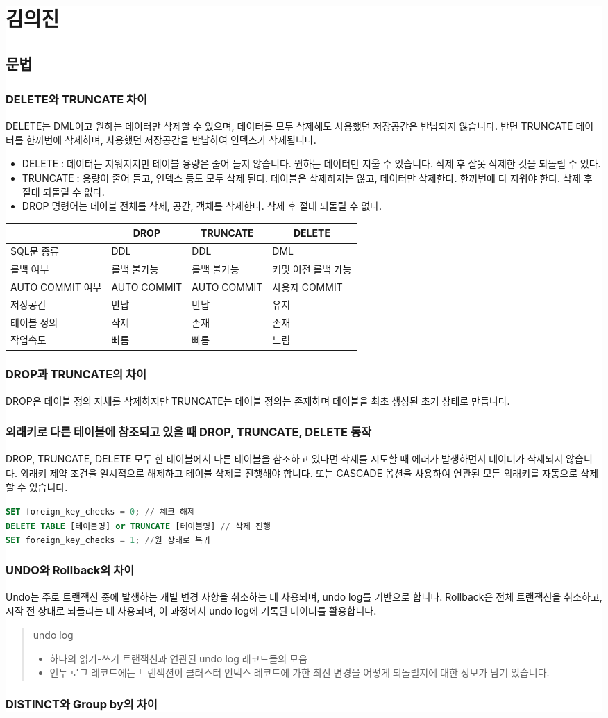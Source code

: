 # 김의진

## 문법

### DELETE와 TRUNCATE 차이

DELETE는 DML이고 원하는 데이터만 삭제할 수 있으며, 데이터를 모두 삭제해도 사용했던 저장공간은 반납되지 않습니다. 반면 TRUNCATE 데이터를 한꺼번에 삭제하며, 사용했던 저장공간을 반납하여 인덱스가 삭제됩니다.

* DELETE : 데이터는 지워지지만 테이블 용량은 줄어 들지 않습니다. 원하는 데이터만 지울 수 있습니다. 삭제 후 잘못 삭제한 것을 되돌릴 수 있다.
* TRUNCATE : 용량이 줄어 들고, 인덱스 등도 모두 삭제 된다. 테이블은 삭제하지는 않고, 데이터만 삭제한다. 한꺼번에 다 지워야 한다. 삭제 후 절대 되돌릴 수 없다.
* DROP 명령어는 데이블 전체를 삭제, 공간, 객체를 삭제한다. 삭제 후 절대 되돌릴 수 없다.

|                | DROP        | TRUNCATE    | DELETE      |
| -------------- | ----------- | ----------- | ----------- |
| SQL문 종류        | DDL         | DDL         | DML         |
| 롤백 여부          | 롤백 불가능      | 롤백 불가능      | 커밋 이전 롤백 가능 |
| AUTO COMMIT 여부 | AUTO COMMIT | AUTO COMMIT | 사용자 COMMIT  |
| 저장공간           | 반납          | 반납          | 유지          |
| 테이블 정의         | 삭제          | 존재          | 존재          |
| 작업속도           | 빠름          | 빠름          | 느림          |

### DROP과 TRUNCATE의 차이

DROP은 테이블 정의 자체를 삭제하지만 TRUNCATE는 테이블 정의는 존재하며 테이블을 최초 생성된 초기 상태로 만듭니다.

### 외래키로 다른 테이블에 참조되고 있을 때 DROP, TRUNCATE, DELETE 동작

DROP, TRUNCATE, DELETE 모두 한 테이블에서 다른 테이블을 참조하고 있다면 삭제를 시도할 때 에러가 발생하면서 데이터가 삭제되지 않습니다. 외래키 제약 조건을 일시적으로 해제하고 테이블 삭제를 진행해야 합니다. 또는 CASCADE 옵션을 사용하여 연관된 모든 외래키를 자동으로 삭제할 수 있습니다.

```sql
SET foreign_key_checks = 0; // 체크 해제 
DELETE TABLE [테이블명] or TRUNCATE [테이블명] // 삭제 진행
SET foreign_key_checks = 1; //원 상태로 복귀 
```

### UNDO와 Rollback의 차이

Undo는 주로 트랜잭션 중에 발생하는 개별 변경 사항을 취소하는 데 사용되며, undo log를 기반으로 합니다. Rollback은 전체 트랜잭션을 취소하고, 시작 전 상태로 되돌리는 데 사용되며, 이 과정에서 undo log에 기록된 데이터를 활용합니다.

> undo log
>
> * 하나의 읽기-쓰기 트랜잭션과 연관된 undo log 레코드들의 모음
> * 언두 로그 레코드에는 트랜잭션이 클러스터 인덱스 레코드에 가한 최신 변경을 어떻게 되돌릴지에 대한 정보가 담겨 있습니다.

### DISTINCT와 Group by의 차이
